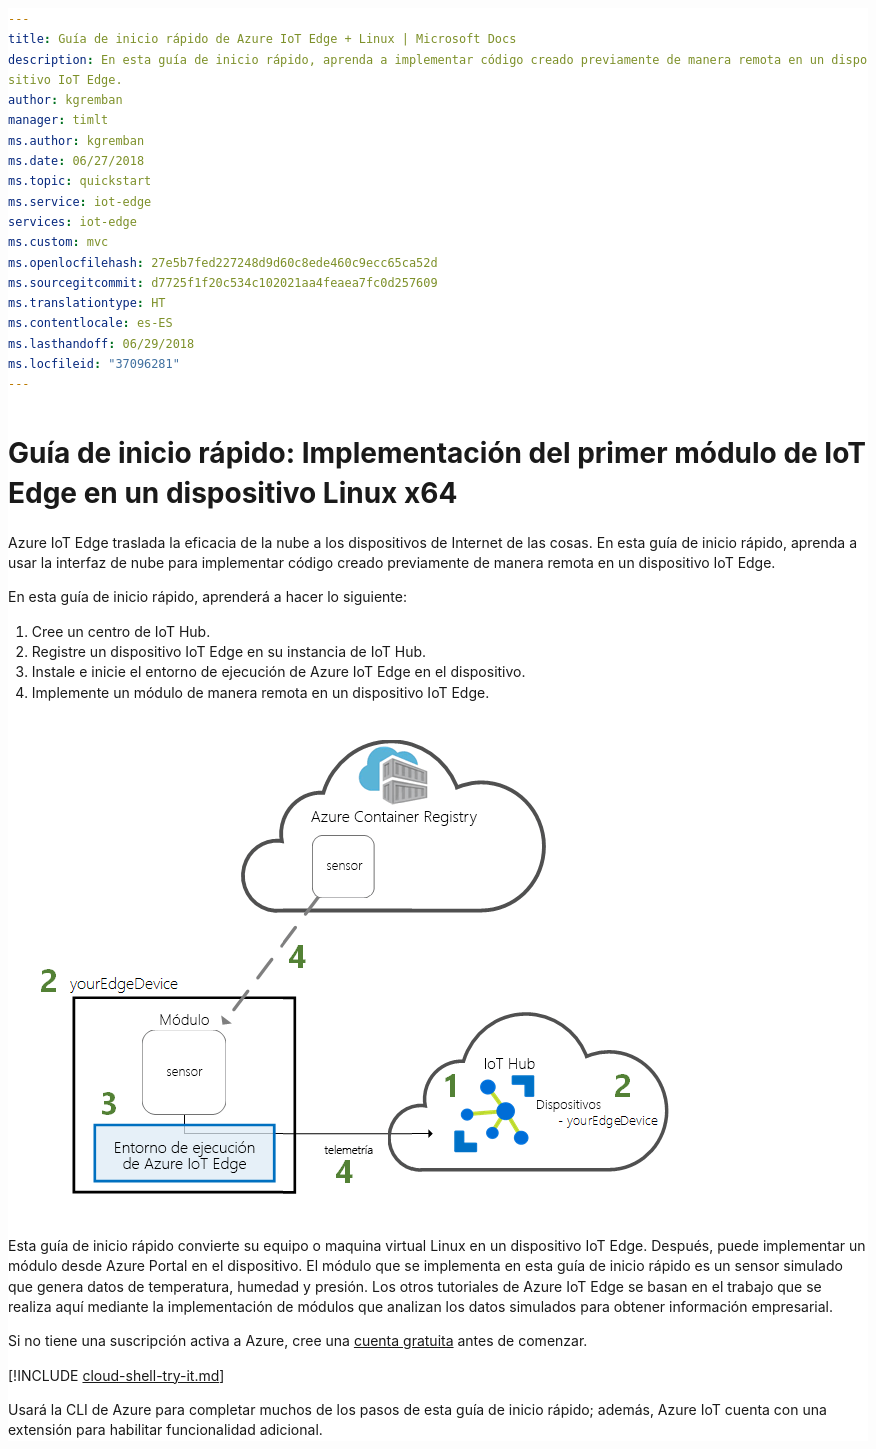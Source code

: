 ```yaml
---
title: Guía de inicio rápido de Azure IoT Edge + Linux | Microsoft Docs
description: En esta guía de inicio rápido, aprenda a implementar código creado previamente de manera remota en un dispositivo IoT Edge.
author: kgremban
manager: timlt
ms.author: kgremban
ms.date: 06/27/2018
ms.topic: quickstart
ms.service: iot-edge
services: iot-edge
ms.custom: mvc
ms.openlocfilehash: 27e5b7fed227248d9d60c8ede460c9ecc65ca52d
ms.sourcegitcommit: d7725f1f20c534c102021aa4feaea7fc0d257609
ms.translationtype: HT
ms.contentlocale: es-ES
ms.lasthandoff: 06/29/2018
ms.locfileid: "37096281"
---
```

# <a name="quickstart-deploy-your-first-iot-edge-module-to-a-linux-x64-device"></a>Guía de inicio rápido: Implementación del primer módulo de IoT Edge en un dispositivo Linux x64

Azure IoT Edge traslada la eficacia de la nube a los dispositivos de Internet de las cosas. En esta guía de inicio rápido, aprenda a usar la interfaz de nube para implementar código creado previamente de manera remota en un dispositivo IoT Edge.

En esta guía de inicio rápido, aprenderá a hacer lo siguiente:

1. Cree un centro de IoT Hub.
2. Registre un dispositivo IoT Edge en su instancia de IoT Hub.
3. Instale e inicie el entorno de ejecución de Azure IoT Edge en el dispositivo.
4. Implemente un módulo de manera remota en un dispositivo IoT Edge.

![Arquitectura de la guía de inicio rápido][2]

Esta guía de inicio rápido convierte su equipo o maquina virtual Linux en un dispositivo IoT Edge. Después, puede implementar un módulo desde Azure Portal en el dispositivo. El módulo que se implementa en esta guía de inicio rápido es un sensor simulado que genera datos de temperatura, humedad y presión. Los otros tutoriales de Azure IoT Edge se basan en el trabajo que se realiza aquí mediante la implementación de módulos que analizan los datos simulados para obtener información empresarial. 

Si no tiene una suscripción activa a Azure, cree una [cuenta gratuita][lnk-account] antes de comenzar.


[!INCLUDE [cloud-shell-try-it.md](../../includes/cloud-shell-try-it.md)]

Usará la CLI de Azure para completar muchos de los pasos de esta guía de inicio rápido; además, Azure IoT cuenta con una extensión para habilitar funcionalidad adicional. 


[0]: ./media/quickstart-linux/cloud-shell.png
[1]: ./media/quickstart-linux/view-module.png
[2]: ./media/quickstart-linux/install-edge-full.png
[3]: ./media/quickstart-linux/create-iot-hub.png
[4]: ./media/quickstart-linux/register-device.png
[5]: ./media/quickstart-linux/start-runtime.png
[6]: ./media/quickstart-linux/deploy-module.png
[7]: ./media/quickstart-linux/iotedged-running.png
[8]: ./media/tutorial-simulate-device-linux/running-modules.png
[9]: ./media/tutorial-simulate-device-linux/sensor-data.png
[lnk-docker-ubuntu]: https://docs.docker.com/engine/installation/linux/docker-ce/ubuntu/ 
[lnk-iothub-explorer]: https://github.com/azure/iothub-explorer
[lnk-account]: https://azure.microsoft.com/free
[lnk-portal]: https://portal.azure.com
[lnk-delete]: https://docs.microsoft.com/cli/azure/iot/hub?view=azure-cli-latest#az_iot_hub_delete
[anchor-register]: #register-an-iot-edge-device